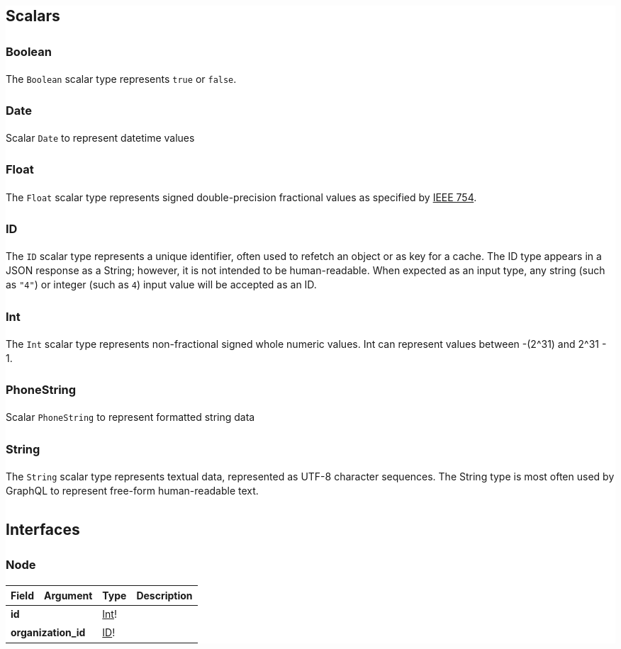 ## Scalars

### Boolean

The `Boolean` scalar type represents `true` or `false`.

### Date

Scalar `Date` to represent datetime values

### Float

The `Float` scalar type represents signed double-precision fractional values as specified by [IEEE 754](http://en.wikipedia.org/wiki/IEEE_floating_point). 

### ID

The `ID` scalar type represents a unique identifier, often used to refetch an object or as key for a cache. The ID type appears in a JSON response as a String; however, it is not intended to be human-readable. When expected as an input type, any string (such as `"4"`) or integer (such as `4`) input value will be accepted as an ID.

### Int

The `Int` scalar type represents non-fractional signed whole numeric values. Int can represent values between -(2^31) and 2^31 - 1. 

### PhoneString

Scalar `PhoneString` to represent formatted string data

### String

The `String` scalar type represents textual data, represented as UTF-8 character sequences. The String type is most often used by GraphQL to represent free-form human-readable text.


## Interfaces


### Node

<table>
<thead>
<tr>
<th align="left">Field</th>
<th align="right">Argument</th>
<th align="left">Type</th>
<th align="left">Description</th>
</tr>
</thead>
<tbody>
<tr>
<td colspan="2" valign="top"><strong>id</strong></td>
<td valign="top"><a href="#int">Int</a>!</td>
<td></td>
</tr>
<tr>
<td colspan="2" valign="top"><strong>organization_id</strong></td>
<td valign="top"><a href="#id">ID</a>!</td>
<td>
